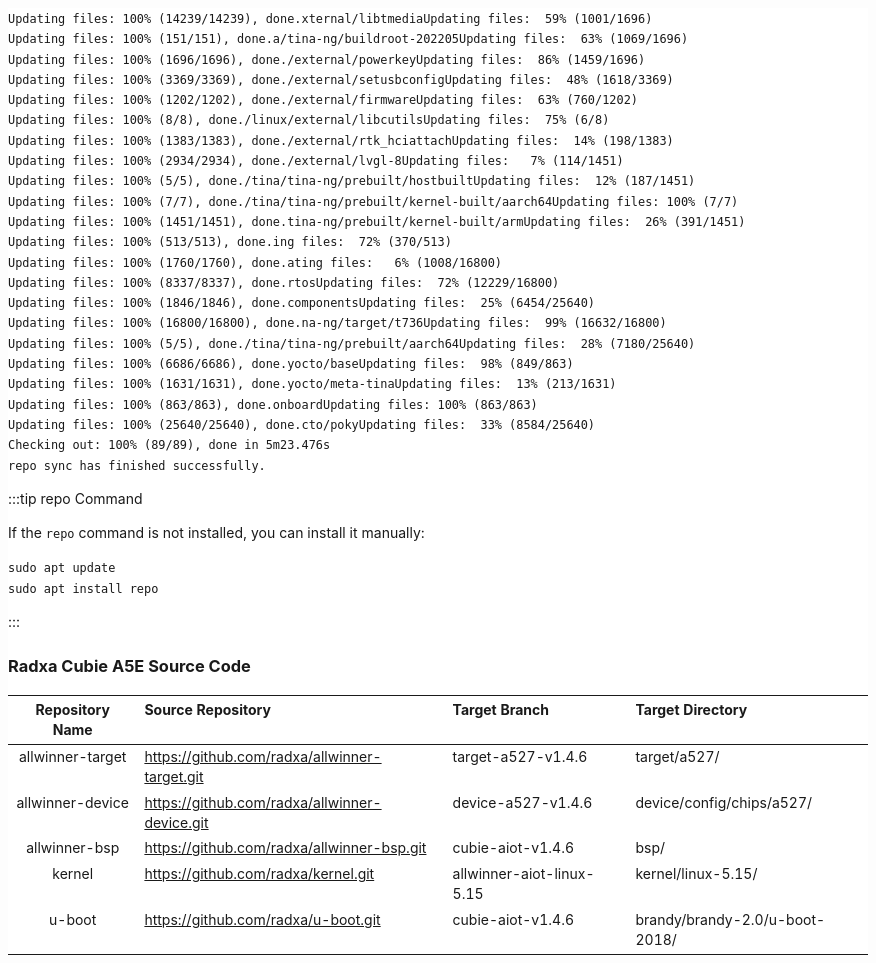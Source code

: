 ```
Updating files: 100% (14239/14239), done.xternal/libtmediaUpdating files:  59% (1001/1696)
Updating files: 100% (151/151), done.a/tina-ng/buildroot-202205Updating files:  63% (1069/1696)
Updating files: 100% (1696/1696), done./external/powerkeyUpdating files:  86% (1459/1696)
Updating files: 100% (3369/3369), done./external/setusbconfigUpdating files:  48% (1618/3369)
Updating files: 100% (1202/1202), done./external/firmwareUpdating files:  63% (760/1202)
Updating files: 100% (8/8), done./linux/external/libcutilsUpdating files:  75% (6/8)
Updating files: 100% (1383/1383), done./external/rtk_hciattachUpdating files:  14% (198/1383)
Updating files: 100% (2934/2934), done./external/lvgl-8Updating files:   7% (114/1451)
Updating files: 100% (5/5), done./tina/tina-ng/prebuilt/hostbuiltUpdating files:  12% (187/1451)
Updating files: 100% (7/7), done./tina/tina-ng/prebuilt/kernel-built/aarch64Updating files: 100% (7/7)
Updating files: 100% (1451/1451), done.tina-ng/prebuilt/kernel-built/armUpdating files:  26% (391/1451)
Updating files: 100% (513/513), done.ing files:  72% (370/513)
Updating files: 100% (1760/1760), done.ating files:   6% (1008/16800)
Updating files: 100% (8337/8337), done.rtosUpdating files:  72% (12229/16800)
Updating files: 100% (1846/1846), done.componentsUpdating files:  25% (6454/25640)
Updating files: 100% (16800/16800), done.na-ng/target/t736Updating files:  99% (16632/16800)
Updating files: 100% (5/5), done./tina/tina-ng/prebuilt/aarch64Updating files:  28% (7180/25640)
Updating files: 100% (6686/6686), done.yocto/baseUpdating files:  98% (849/863)
Updating files: 100% (1631/1631), done.yocto/meta-tinaUpdating files:  13% (213/1631)
Updating files: 100% (863/863), done.onboardUpdating files: 100% (863/863)
Updating files: 100% (25640/25640), done.cto/pokyUpdating files:  33% (8584/25640)
Checking out: 100% (89/89), done in 5m23.476s
repo sync has finished successfully.
```

:::tip repo Command

If the `repo` command is not installed, you can install it manually:

<NewCodeBlock tip="Linux-Host$" type="host">

```
sudo apt update
sudo apt install repo
```

</NewCodeBlock>

:::

### Radxa Cubie A5E Source Code

| Repository Name  | Source Repository                             | Target Branch             | Target Directory               |
| :--------------: | :-------------------------------------------- | :------------------------ | :----------------------------- |
| allwinner-target | https://github.com/radxa/allwinner-target.git | target-a527-v1.4.6        | target/a527/                   |
| allwinner-device | https://github.com/radxa/allwinner-device.git | device-a527-v1.4.6        | device/config/chips/a527/      |
|  allwinner-bsp   | https://github.com/radxa/allwinner-bsp.git    | cubie-aiot-v1.4.6         | bsp/                           |
|      kernel      | https://github.com/radxa/kernel.git           | allwinner-aiot-linux-5.15 | kernel/linux-5.15/             |
|      u-boot      | https://github.com/radxa/u-boot.git           | cubie-aiot-v1.4.6         | brandy/brandy-2.0/u-boot-2018/ |
